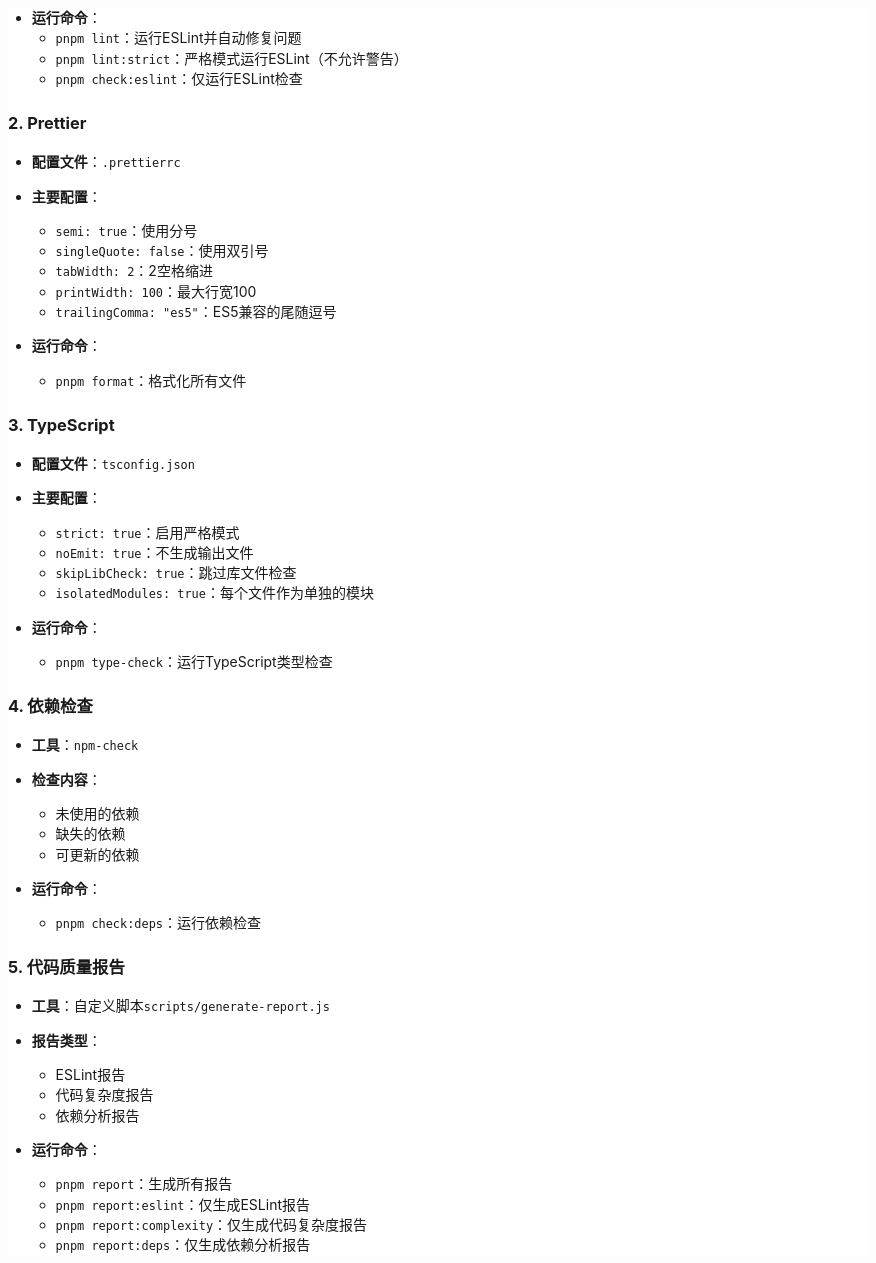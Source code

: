 - **运行命令**：
  - `pnpm lint`：运行ESLint并自动修复问题
  - `pnpm lint:strict`：严格模式运行ESLint（不允许警告）
  - `pnpm check:eslint`：仅运行ESLint检查

### 2. Prettier

- **配置文件**：`.prettierrc`
- **主要配置**：
  - `semi: true`：使用分号
  - `singleQuote: false`：使用双引号
  - `tabWidth: 2`：2空格缩进
  - `printWidth: 100`：最大行宽100
  - `trailingComma: "es5"`：ES5兼容的尾随逗号

- **运行命令**：
  - `pnpm format`：格式化所有文件

### 3. TypeScript

- **配置文件**：`tsconfig.json`
- **主要配置**：
  - `strict: true`：启用严格模式
  - `noEmit: true`：不生成输出文件
  - `skipLibCheck: true`：跳过库文件检查
  - `isolatedModules: true`：每个文件作为单独的模块

- **运行命令**：
  - `pnpm type-check`：运行TypeScript类型检查

### 4. 依赖检查

- **工具**：`npm-check`
- **检查内容**：
  - 未使用的依赖
  - 缺失的依赖
  - 可更新的依赖

- **运行命令**：
  - `pnpm check:deps`：运行依赖检查

### 5. 代码质量报告

- **工具**：自定义脚本`scripts/generate-report.js`
- **报告类型**：
  - ESLint报告
  - 代码复杂度报告
  - 依赖分析报告

- **运行命令**：
  - `pnpm report`：生成所有报告
  - `pnpm report:eslint`：仅生成ESLint报告
  - `pnpm report:complexity`：仅生成代码复杂度报告
  - `pnpm report:deps`：仅生成依赖分析报告
